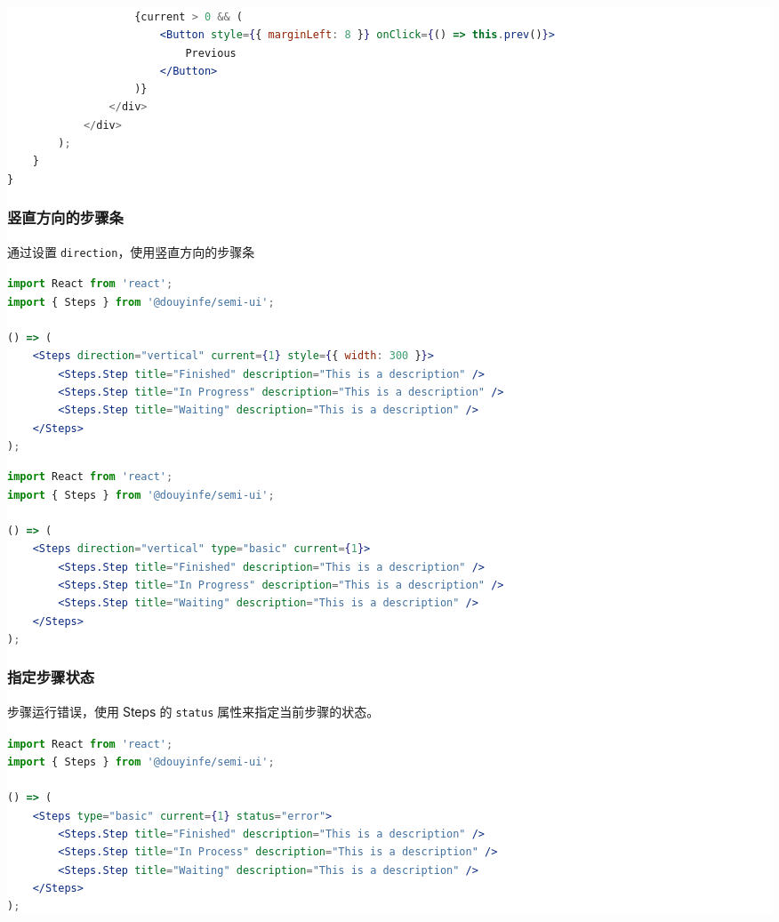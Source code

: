 ```jsx live=true dir="column"
                    {current > 0 && (
                        <Button style={{ marginLeft: 8 }} onClick={() => this.prev()}>
                            Previous
                        </Button>
                    )}
                </div>
            </div>
        );
    }
}

```

### 竖直方向的步骤条

通过设置 `direction`，使用竖直方向的步骤条

```jsx live=true dir="column"
import React from 'react';
import { Steps } from '@douyinfe/semi-ui';

() => (
    <Steps direction="vertical" current={1} style={{ width: 300 }}>
        <Steps.Step title="Finished" description="This is a description" />
        <Steps.Step title="In Progress" description="This is a description" />
        <Steps.Step title="Waiting" description="This is a description" />
    </Steps>
);
```

```jsx live=true dir="column"
import React from 'react';
import { Steps } from '@douyinfe/semi-ui';

() => (
    <Steps direction="vertical" type="basic" current={1}>
        <Steps.Step title="Finished" description="This is a description" />
        <Steps.Step title="In Progress" description="This is a description" />
        <Steps.Step title="Waiting" description="This is a description" />
    </Steps>
);
```

### 指定步骤状态

步骤运行错误，使用 Steps 的 `status` 属性来指定当前步骤的状态。

```jsx live=true dir="column"
import React from 'react';
import { Steps } from '@douyinfe/semi-ui';

() => (
    <Steps type="basic" current={1} status="error">
        <Steps.Step title="Finished" description="This is a description" />
        <Steps.Step title="In Process" description="This is a description" />
        <Steps.Step title="Waiting" description="This is a description" />
    </Steps>
);
```
